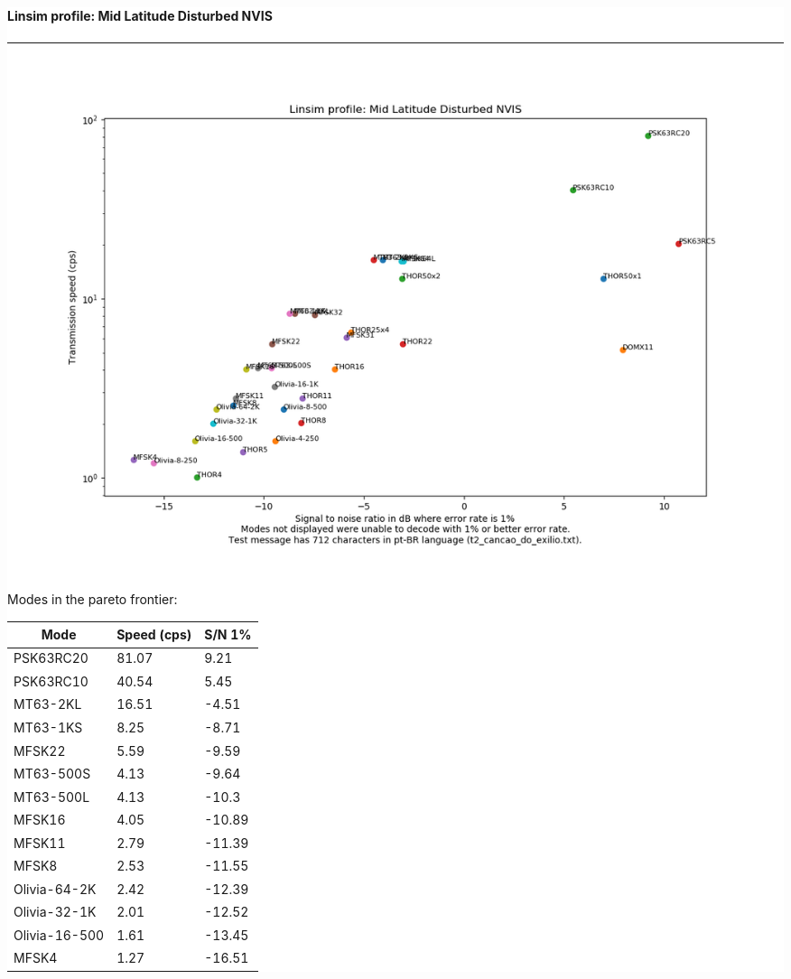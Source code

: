 #### Linsim profile: Mid Latitude Disturbed NVIS

---

![Mid_Latitude_Disturbed_NVIS](results/Mid_Latitude_Disturbed_NVIS.png)

Modes in the pareto frontier:

| Mode | Speed (cps) | S/N 1% |
| ---- | ----------- | ------ |
| PSK63RC20 | 81.07 | 9.21 |
| PSK63RC10 | 40.54 | 5.45 |
| MT63-2KL | 16.51 | -4.51 |
| MT63-1KS | 8.25 | -8.71 |
| MFSK22 | 5.59 | -9.59 |
| MT63-500S | 4.13 | -9.64 |
| MT63-500L | 4.13 | -10.3 |
| MFSK16 | 4.05 | -10.89 |
| MFSK11 | 2.79 | -11.39 |
| MFSK8 | 2.53 | -11.55 |
| Olivia-64-2K | 2.42 | -12.39 |
| Olivia-32-1K | 2.01 | -12.52 |
| Olivia-16-500 | 1.61 | -13.45 |
| MFSK4 | 1.27 | -16.51 |
